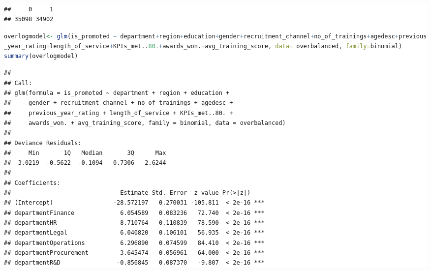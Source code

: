     ##     0     1 
    ## 35098 34902

``` r
overlogmodel<- glm(is_promoted ~ department+region+education+gender+recruitment_channel+no_of_trainings+agedesc+previous_year_rating+length_of_service+KPIs_met..80.+awards_won.+avg_training_score, data= overbalanced, family=binomial)
summary(overlogmodel)
```

    ## 
    ## Call:
    ## glm(formula = is_promoted ~ department + region + education + 
    ##     gender + recruitment_channel + no_of_trainings + agedesc + 
    ##     previous_year_rating + length_of_service + KPIs_met..80. + 
    ##     awards_won. + avg_training_score, family = binomial, data = overbalanced)
    ## 
    ## Deviance Residuals: 
    ##     Min       1Q   Median       3Q      Max  
    ## -3.0219  -0.5622  -0.1094   0.7306   2.6244  
    ## 
    ## Coefficients:
    ##                               Estimate Std. Error  z value Pr(>|z|)    
    ## (Intercept)                 -28.572197   0.270031 -105.811  < 2e-16 ***
    ## departmentFinance             6.054589   0.083236   72.740  < 2e-16 ***
    ## departmentHR                  8.710764   0.110839   78.590  < 2e-16 ***
    ## departmentLegal               6.040820   0.106101   56.935  < 2e-16 ***
    ## departmentOperations          6.296890   0.074599   84.410  < 2e-16 ***
    ## departmentProcurement         3.645474   0.056961   64.000  < 2e-16 ***
    ## departmentR&D                -0.856845   0.087370   -9.807  < 2e-16 ***